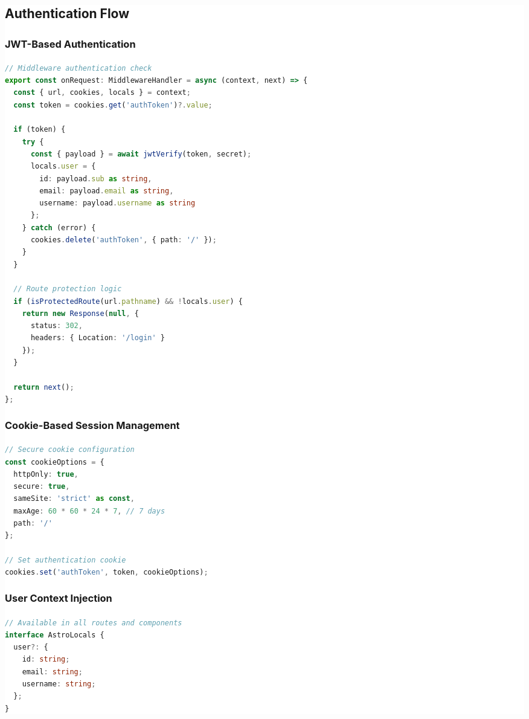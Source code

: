 ## Authentication Flow

### JWT-Based Authentication
```typescript
// Middleware authentication check
export const onRequest: MiddlewareHandler = async (context, next) => {
  const { url, cookies, locals } = context;
  const token = cookies.get('authToken')?.value;
  
  if (token) {
    try {
      const { payload } = await jwtVerify(token, secret);
      locals.user = {
        id: payload.sub as string,
        email: payload.email as string,
        username: payload.username as string
      };
    } catch (error) {
      cookies.delete('authToken', { path: '/' });
    }
  }
  
  // Route protection logic
  if (isProtectedRoute(url.pathname) && !locals.user) {
    return new Response(null, {
      status: 302,
      headers: { Location: '/login' }
    });
  }
  
  return next();
};
```

### Cookie-Based Session Management
```typescript
// Secure cookie configuration
const cookieOptions = {
  httpOnly: true,
  secure: true,
  sameSite: 'strict' as const,
  maxAge: 60 * 60 * 24 * 7, // 7 days
  path: '/'
};

// Set authentication cookie
cookies.set('authToken', token, cookieOptions);
```

### User Context Injection
```typescript
// Available in all routes and components
interface AstroLocals {
  user?: {
    id: string;
    email: string;
    username: string;
  };
}
```
